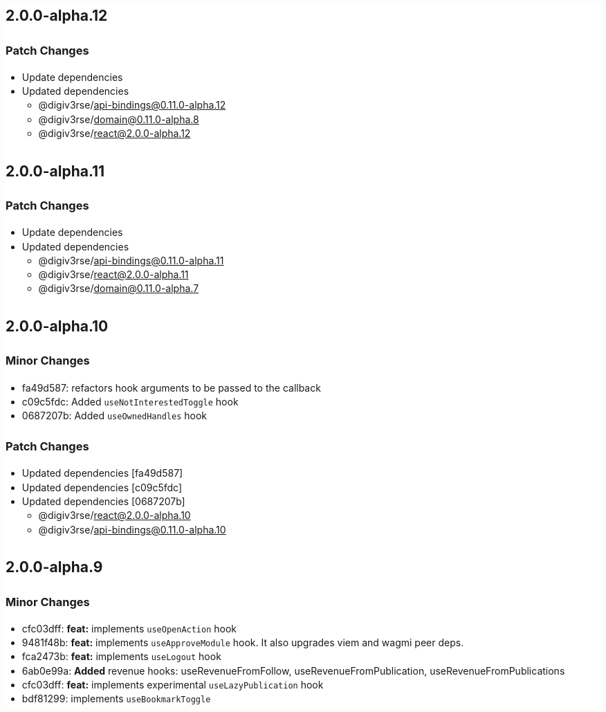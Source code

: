 ## 2.0.0-alpha.12

### Patch Changes

- Update dependencies
- Updated dependencies
  - @digiv3rse/api-bindings@0.11.0-alpha.12
  - @digiv3rse/domain@0.11.0-alpha.8
  - @digiv3rse/react@2.0.0-alpha.12

## 2.0.0-alpha.11

### Patch Changes

- Update dependencies
- Updated dependencies
  - @digiv3rse/api-bindings@0.11.0-alpha.11
  - @digiv3rse/react@2.0.0-alpha.11
  - @digiv3rse/domain@0.11.0-alpha.7

## 2.0.0-alpha.10

### Minor Changes

- fa49d587: refactors hook arguments to be passed to the callback
- c09c5fdc: Added `useNotInterestedToggle` hook
- 0687207b: Added `useOwnedHandles` hook

### Patch Changes

- Updated dependencies [fa49d587]
- Updated dependencies [c09c5fdc]
- Updated dependencies [0687207b]
  - @digiv3rse/react@2.0.0-alpha.10
  - @digiv3rse/api-bindings@0.11.0-alpha.10

## 2.0.0-alpha.9

### Minor Changes

- cfc03dff: **feat:** implements `useOpenAction` hook
- 9481f48b: **feat:** implements `useApproveModule` hook. It also upgrades viem and wagmi peer deps.
- fca2473b: **feat:** implements `useLogout` hook
- 6ab0e99a: **Added** revenue hooks: useRevenueFromFollow, useRevenueFromPublication, useRevenueFromPublications
- cfc03dff: **feat:** implements experimental `useLazyPublication` hook
- bdf81299: implements `useBookmarkToggle`
